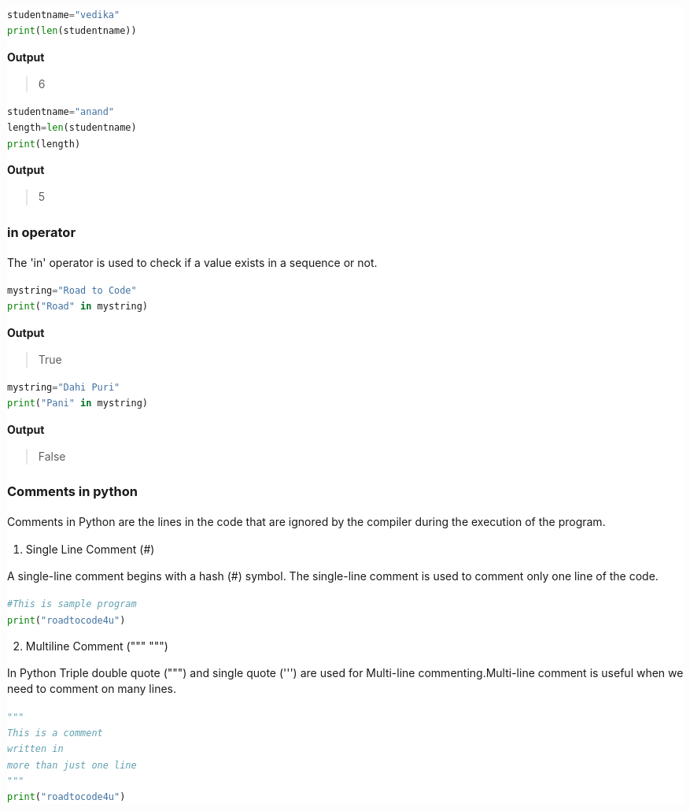 ```python
studentname="vedika"
print(len(studentname))
```
**Output**
>6


```python
studentname="anand"
length=len(studentname)
print(length)
```
**Output**
>5

### in operator

The 'in' operator is used to check if a value exists in a sequence or not.

```python
mystring="Road to Code"
print("Road" in mystring)
```
**Output**
>True


```python
mystring="Dahi Puri"
print("Pani" in mystring)
```
**Output**
>False


### Comments in python

Comments in Python are the lines in the code that are ignored by the compiler during the execution of the program.

1. Single Line Comment (#)

A single-line comment begins with a hash (#) symbol. The single-line comment is used to comment only one line of the code. 
```python
#This is sample program 
print("roadtocode4u")
```


2. Multiline Comment ("""   """)

In Python Triple double quote (""") and single quote (''') are used for Multi-line commenting.Multi-line comment is useful when we need to comment on many lines. 
```python
"""
This is a comment
written in
more than just one line
"""
print("roadtocode4u")
```
